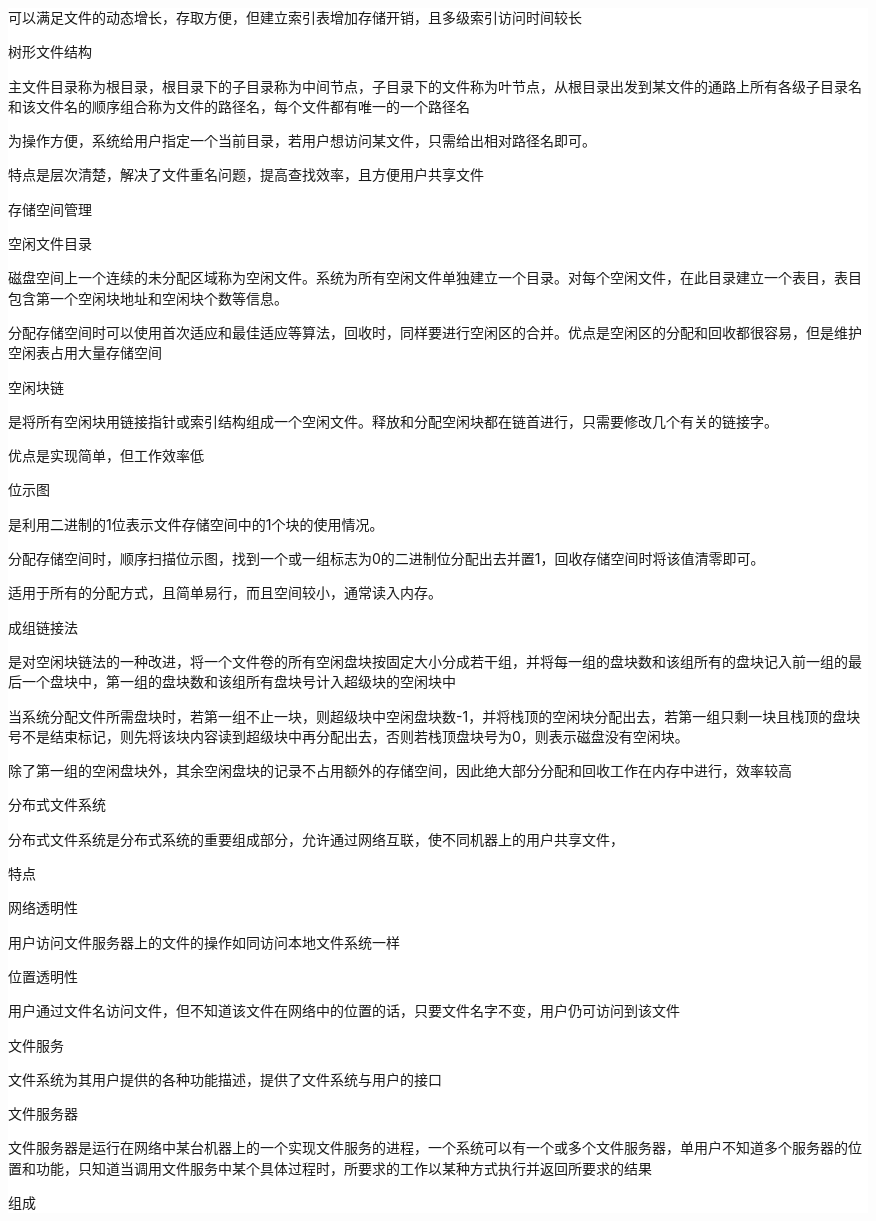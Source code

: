 可以满足文件的动态增长，存取方便，但建立索引表增加存储开销，且多级索引访问时间较长

树形文件结构

主文件目录称为根目录，根目录下的子目录称为中间节点，子目录下的文件称为叶节点，从根目录出发到某文件的通路上所有各级子目录名和该文件名的顺序组合称为文件的路径名，每个文件都有唯一的一个路径名

为操作方便，系统给用户指定一个当前目录，若用户想访问某文件，只需给出相对路径名即可。

特点是层次清楚，解决了文件重名问题，提高查找效率，且方便用户共享文件

存储空间管理

空闲文件目录

磁盘空间上一个连续的未分配区域称为空闲文件。系统为所有空闲文件单独建立一个目录。对每个空闲文件，在此目录建立一个表目，表目包含第一个空闲块地址和空闲块个数等信息。

分配存储空间时可以使用首次适应和最佳适应等算法，回收时，同样要进行空闲区的合并。优点是空闲区的分配和回收都很容易，但是维护空闲表占用大量存储空间

空闲块链

是将所有空闲块用链接指针或索引结构组成一个空闲文件。释放和分配空闲块都在链首进行，只需要修改几个有关的链接字。

优点是实现简单，但工作效率低

位示图

是利用二进制的1位表示文件存储空间中的1个块的使用情况。

分配存储空间时，顺序扫描位示图，找到一个或一组标志为0的二进制位分配出去并置1，回收存储空间时将该值清零即可。

适用于所有的分配方式，且简单易行，而且空间较小，通常读入内存。

成组链接法

是对空闲块链法的一种改进，将一个文件卷的所有空闲盘块按固定大小分成若干组，并将每一组的盘块数和该组所有的盘块记入前一组的最后一个盘块中，第一组的盘块数和该组所有盘块号计入超级块的空闲块中

当系统分配文件所需盘块时，若第一组不止一块，则超级块中空闲盘块数-1，并将栈顶的空闲块分配出去，若第一组只剩一块且栈顶的盘块号不是结束标记，则先将该块内容读到超级块中再分配出去，否则若栈顶盘块号为0，则表示磁盘没有空闲块。

除了第一组的空闲盘块外，其余空闲盘块的记录不占用额外的存储空间，因此绝大部分分配和回收工作在内存中进行，效率较高

分布式文件系统

分布式文件系统是分布式系统的重要组成部分，允许通过网络互联，使不同机器上的用户共享文件，

特点

网络透明性

用户访问文件服务器上的文件的操作如同访问本地文件系统一样

位置透明性

用户通过文件名访问文件，但不知道该文件在网络中的位置的话，只要文件名字不变，用户仍可访问到该文件

文件服务

文件系统为其用户提供的各种功能描述，提供了文件系统与用户的接口

文件服务器

文件服务器是运行在网络中某台机器上的一个实现文件服务的进程，一个系统可以有一个或多个文件服务器，单用户不知道多个服务器的位置和功能，只知道当调用文件服务中某个具体过程时，所要求的工作以某种方式执行并返回所要求的结果

组成
